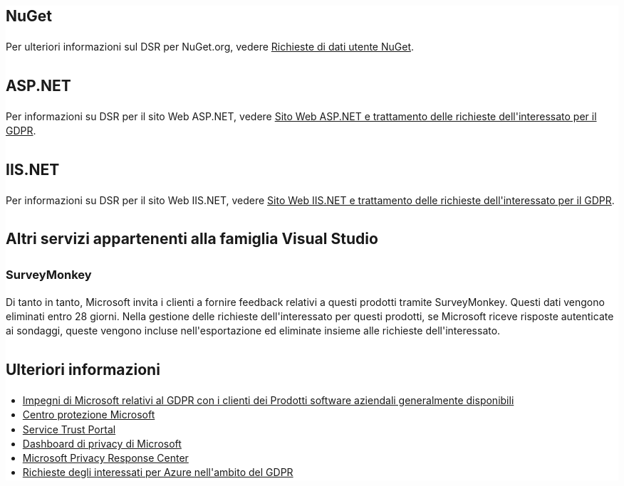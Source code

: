 ## <a name="nuget"></a>NuGet

Per ulteriori informazioni sul DSR per NuGet.org, vedere [Richieste di dati utente NuGet](https://docs.microsoft.com/nuget/policies/data-requests).

## <a name="aspnet"></a>ASP.NET

Per informazioni su DSR per il sito Web ASP.NET, vedere [Sito Web ASP.NET e trattamento delle richieste dell'interessato per il GDPR](https://www.asp.net/gdpr).

## <a name="iisnet"></a>IIS.NET

Per informazioni su DSR per il sito Web IIS.NET, vedere [Sito Web IIS.NET e trattamento delle richieste dell'interessato per il GDPR](https://www.iis.net/gdpr).

## <a name="other-visual-studio-family-services"></a>Altri servizi appartenenti alla famiglia Visual Studio

### <a name="surveymonkey"></a>SurveyMonkey

Di tanto in tanto, Microsoft invita i clienti a fornire feedback relativi a questi prodotti tramite SurveyMonkey. Questi dati vengono eliminati entro 28 giorni. Nella gestione delle richieste dell'interessato per questi prodotti, se Microsoft riceve risposte autenticate ai sondaggi, queste vengono incluse nell'esportazione ed eliminate insieme alle richieste dell'interessato.

## <a name="learn-more"></a>Ulteriori informazioni

- [Impegni di Microsoft relativi al GDPR con i clienti dei Prodotti software aziendali generalmente disponibili](https://docs.microsoft.com/legal/gdpr)
- [Centro protezione Microsoft](https://www.microsoft.com/trust-center/privacy/gdpr-overview)
- [Service Trust Portal](https://servicetrust.microsoft.com/ViewPage/GDPRGetStarted)
- [Dashboard di privacy di Microsoft](https://account.microsoft.com/privacy)
- [Microsoft Privacy Response Center](https://aka.ms/userprivacysite)
- [Richieste degli interessati per Azure nell'ambito del GDPR](gdpr-dsr-azure.md)
